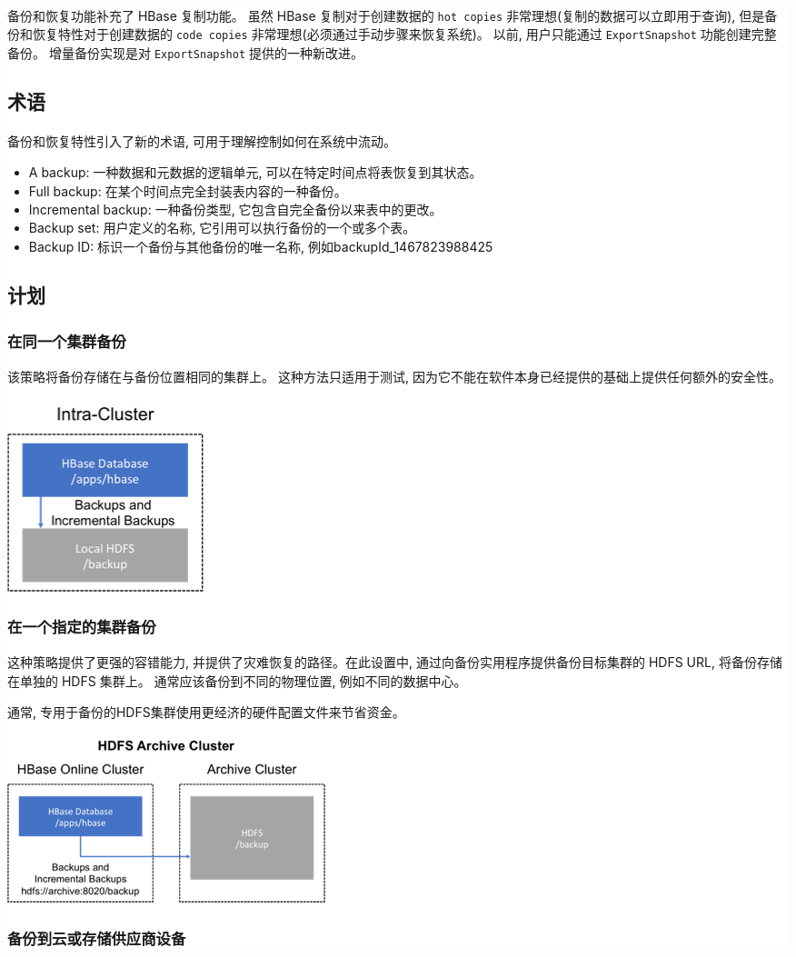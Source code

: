 备份和恢复功能补充了 HBase 复制功能。 虽然 HBase 复制对于创建数据的 `hot copies` 非常理想(复制的数据可以立即用于查询), 但是备份和恢复特性对于创建数据的 `code copies` 非常理想(必须通过手动步骤来恢复系统)。 以前, 用户只能通过 `ExportSnapshot` 功能创建完整备份。 增量备份实现是对 `ExportSnapshot` 提供的一种新改进。

## 术语

备份和恢复特性引入了新的术语, 可用于理解控制如何在系统中流动。

- A backup: 一种数据和元数据的逻辑单元, 可以在特定时间点将表恢复到其状态。
- Full backup: 在某个时间点完全封装表内容的一种备份。
- Incremental backup: 一种备份类型, 它包含自完全备份以来表中的更改。
- Backup set: 用户定义的名称, 它引用可以执行备份的一个或多个表。
- Backup ID: 标识一个备份与其他备份的唯一名称, 例如backupId_1467823988425

## 计划

### 在同一个集群备份

该策略将备份存储在与备份位置相同的集群上。 这种方法只适用于测试, 因为它不能在软件本身已经提供的基础上提供任何额外的安全性。

![Intra Cluster](imgs/backup_intra-cluster.png)

### 在一个指定的集群备份

这种策略提供了更强的容错能力, 并提供了灾难恢复的路径。在此设置中, 通过向备份实用程序提供备份目标集群的 HDFS URL, 将备份存储在单独的 HDFS 集群上。 通常应该备份到不同的物理位置, 例如不同的数据中心。

通常, 专用于备份的HDFS集群使用更经济的硬件配置文件来节省资金。

![HDFS Archive Cluster](imgs/backup_dedocated_cluster.png)

### 备份到云或存储供应商设备
